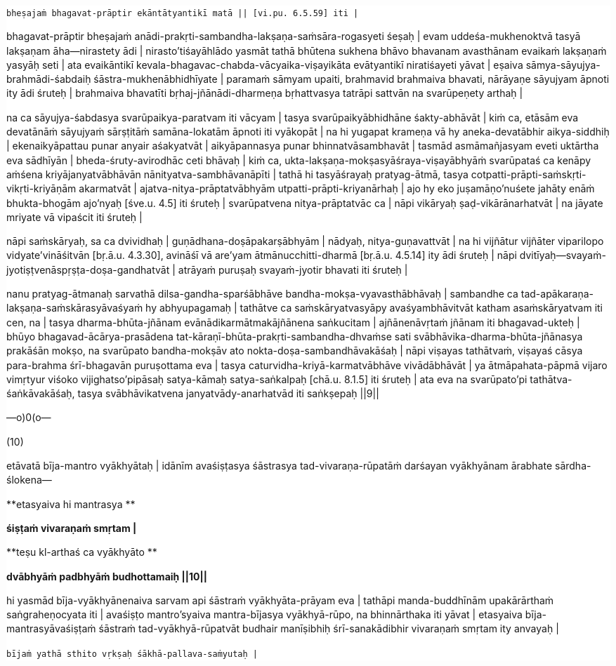     bheṣajaṁ bhagavat-prāptir ekāntātyantikī matā || [vi.pu. 6.5.59] iti |

bhagavat-prāptir bheṣajaṁ anādi-prakṛti-sambandha-lakṣaṇa-saṁsāra-rogasyeti śeṣaḥ | evam uddeśa-mukhenoktvā tasyā lakṣaṇam āha—nirastety ādi | nirasto’tiśayāhlādo yasmāt tathā bhūtena sukhena bhāvo bhavanam avasthānam evaikaṁ lakṣaṇaṁ yasyāḥ seti | ata evaikāntikī kevala-bhagavac-chabda-vācyaika-viṣayikāta evātyantikī niratiśayeti yāvat | eṣaiva sāmya-sāyujya-brahmādi-śabdaiḥ śāstra-mukhenābhidhīyate | paramaṁ sāmyam upaiti, brahmavid brahmaiva bhavati, nārāyaṇe sāyujyam āpnoti ity ādi śruteḥ | brahmaiva bhavatīti bṛhaj-jñānādi-dharmeṇa bṛhattvasya tatrāpi sattvān na svarūpeṇety arthaḥ | 

na ca sāyujya-śabdasya svarūpaikya-paratvam iti vācyam | tasya svarūpaikyābhidhāne śakty-abhāvāt | kiṁ ca, etāsām eva devatānāṁ sāyujyaṁ sārṣṭitāṁ samāna-lokatām āpnoti iti vyākopāt | na hi yugapat krameṇa vā hy aneka-devatābhir aikya-siddhiḥ | ekenaikyāpattau punar anyair aśakyatvāt | aikyāpannasya punar bhinnatvāsambhavāt | tasmād asmāmañjasyam eveti uktārtha eva sādhīyān | bheda-śruty-avirodhāc ceti bhāvaḥ | kiṁ ca, ukta-lakṣaṇa-mokṣasyāśraya-viṣayābhyāṁ svarūpataś ca kenāpy aṁśena kriyājanyatvābhāvān nānityatva-sambhāvanāpīti | tathā hi tasyāśrayaḥ pratyag-ātmā, tasya cotpatti-prāpti-saṁskṛti-vikṛti-kriyāṇām akarmatvāt | ajatva-nitya-prāptatvābhyām utpatti-prāpti-kriyanārhaḥ | ajo hy eko juṣamāṇo’nuśete jahāty enāṁ bhukta-bhogām ajo’nyaḥ [śve.u. 4.5] iti śruteḥ | svarūpatvena nitya-prāptatvāc ca | nāpi vikāryaḥ ṣaḍ-vikārānarhatvāt | na jāyate mriyate vā vipaścit iti śruteḥ | 

nāpi saṁskāryaḥ, sa ca dvividhaḥ | guṇādhana-doṣāpakarṣābhyām | nādyaḥ, nitya-guṇavattvāt | na hi vijñātur vijñāter viparilopo vidyate’vināśitvān [bṛ.ā.u. 4.3.30], avināśī vā are’yam ātmānucchitti-dharmā [bṛ.ā.u. 4.5.14] ity ādi śruteḥ | nāpi dvitīyaḥ—svayaṁ-jyotiṣṭvenāspṛṣṭa-doṣa-gandhatvāt | atrāyaṁ puruṣaḥ svayaṁ-jyotir bhavati iti śruteḥ | 

nanu pratyag-ātmanaḥ sarvathā dilsa-gandha-sparśābhāve bandha-mokṣa-vyavasthābhāvaḥ | sambandhe ca tad-apākaraṇa-lakṣaṇa-saṁskārasyāvaśyaṁ hy abhyupagamaḥ | tathātve ca saṁskāryatvasyāpy avaśyambhāvitvāt katham asaṁskāryatvam iti cen, na | tasya dharma-bhūta-jñānam evānādikarmātmakājñānena saṅkucitam | ajñānenāvṛtaṁ jñānam iti bhagavad-ukteḥ | bhūyo bhagavad-ācārya-prasādena tat-kāraṇī-bhūta-prakṛti-sambandha-dhvaṁse sati svābhāvika-dharma-bhūta-jñānasya prakāśān mokṣo, na svarūpato bandha-mokṣāv ato nokta-doṣa-sambandhāvakāśaḥ | nāpi viṣayas tathātvaṁ, viṣayaś cāsya para-brahma śrī-bhagavān puruṣottama eva | tasya caturvidha-kriyā-karmatvābhāve vivādābhāvāt | ya ātmāpahata-pāpmā vijaro vimṛtyur viśoko vijighatso’pipāsaḥ satya-kāmaḥ satya-saṅkalpaḥ [chā.u. 8.1.5] iti śruteḥ | ata eva na svarūpato’pi tathātva-śaṅkāvakāśaḥ, tasya svābhāvikatvena janyatvādy-anarhatvād iti saṅkṣepaḥ ||9||

—o)0(o—

(10) 

etāvatā bīja-mantro vyākhyātaḥ | idānīm avaśiṣṭasya śāstrasya tad-vivaraṇa-rūpatāṁ darśayan vyākhyānam ārabhate sārdha-ślokena—

**etasyaiva hi mantrasya **

**śiṣṭaṁ vivaraṇaṁ smṛtam |**

**teṣu kl-arthaś ca vyākhyāto **

**dvābhyāṁ padbhyāṁ budhottamaiḥ ||10||**

hi yasmād bīja-vyākhyānenaiva sarvam api śāstraṁ vyākhyāta-prāyam eva | tathāpi manda-buddhīnām upakārārthaṁ saṅgraheṇocyata iti | avaśiṣṭo mantro’syaiva mantra-bījasya vyākhyā-rūpo, na bhinnārthaka iti yāvat | etasyaiva bīja-mantrasyāvaśiṣṭaṁ śāstraṁ tad-vyākhyā-rūpatvāt budhair manīṣibhiḥ śrī-sanakādibhir vivaraṇaṁ smṛtam ity anvayaḥ |


    bījaṁ yathā sthito vṛkṣaḥ śākhā-pallava-saṁyutaḥ |

